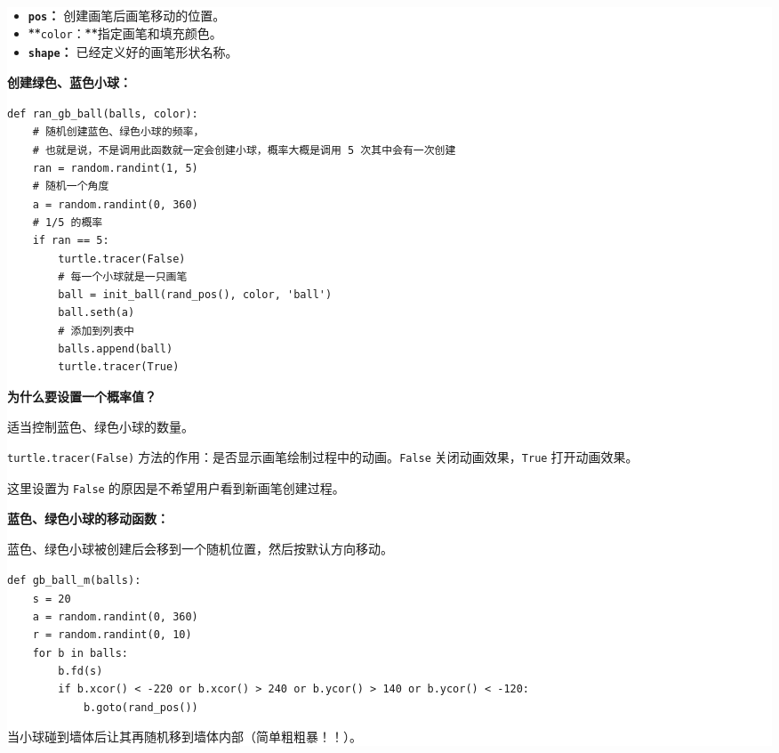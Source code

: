 *   **`pos`：** 创建画笔后画笔移动的位置。
*   **`color`：**指定画笔和填充颜色。
*   **`shape`：** 已经定义好的画笔形状名称。

**创建绿色、蓝色小球：**

    def ran_gb_ball(balls, color):
        # 随机创建蓝色、绿色小球的频率，
        # 也就是说，不是调用此函数就一定会创建小球，概率大概是调用 5 次其中会有一次创建
        ran = random.randint(1, 5)
        # 随机一个角度
        a = random.randint(0, 360)
        # 1/5 的概率
        if ran == 5:
            turtle.tracer(False)
            # 每一个小球就是一只画笔
            ball = init_ball(rand_pos(), color, 'ball')
            ball.seth(a)
            # 添加到列表中
            balls.append(ball)
            turtle.tracer(True)
    

**为什么要设置一个概率值？**

适当控制蓝色、绿色小球的数量。

`turtle.tracer(False)` 方法的作用：是否显示画笔绘制过程中的动画。`False` 关闭动画效果，`True` 打开动画效果。

这里设置为 `False` 的原因是不希望用户看到新画笔创建过程。

**蓝色、绿色小球的移动函数：**

蓝色、绿色小球被创建后会移到一个随机位置，然后按默认方向移动。

    def gb_ball_m(balls):
        s = 20
        a = random.randint(0, 360)
        r = random.randint(0, 10)
        for b in balls:
            b.fd(s)
            if b.xcor() < -220 or b.xcor() > 240 or b.ycor() > 140 or b.ycor() < -120:
                b.goto(rand_pos())
    

当小球碰到墙体后让其再随机移到墙体内部（简单粗粗暴！！）。
